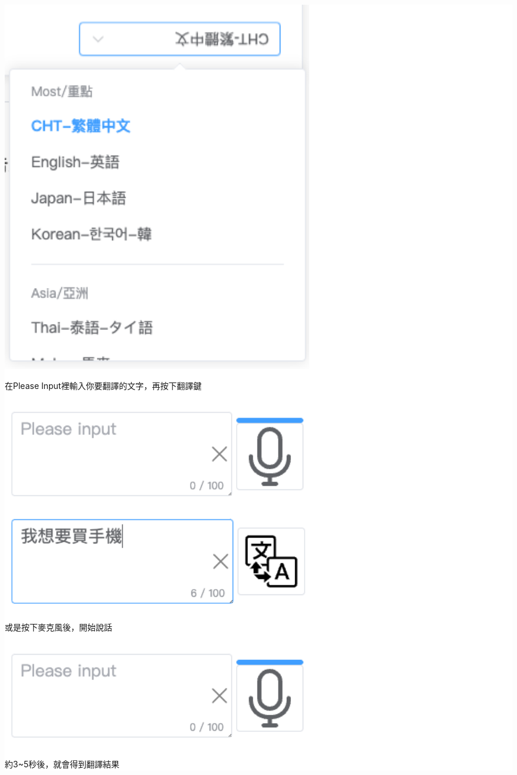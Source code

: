 <img src="/assets/img/gpt-translator-zh-05.png" width="60%">


在Please Input裡輸入你要翻譯的文字，再按下翻譯鍵

<img src="/assets/img/gpt-translator-zh-02.png" width="60%">

<img src="/assets/img/gpt-translator-zh-03.png" width="60%">

或是按下麥克風後，開始說話

<img src="/assets/img/gpt-translator-zh-02.png" width="60%">

約3~5秒後，就會得到翻譯結果
